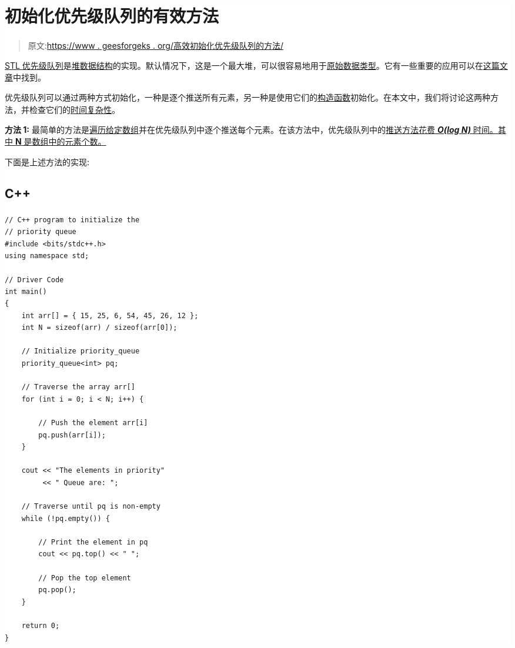 # 初始化优先级队列的有效方法

> 原文:[https://www . geesforgeks . org/高效初始化优先级队列的方法/](https://www.geeksforgeeks.org/efficient-way-to-initialize-a-priority-queue/)

[STL 优先级队列](https://www.geeksforgeeks.org/priority-queue-in-cpp-stl/)是[堆数据结构](https://www.geeksforgeeks.org/heap-data-structure/)的实现。默认情况下，这是一个最大堆，可以很容易地用于[原始数据类型](https://www.geeksforgeeks.org/c-data-types/)。它有一些重要的应用可以在[这篇文章](https://www.geeksforgeeks.org/applications-priority-queue/)中找到。

优先级队列可以通过两种方式初始化，一种是逐个推送所有元素，另一种是使用它们的[构造函数](https://www.geeksforgeeks.org/constructors-c/)初始化。在本文中，我们将讨论这两种方法，并检查它们的[时间复杂性](https://www.geeksforgeeks.org/understanding-time-complexity-simple-examples/)。

**方法 1:** 最简单的方法是[遍历给定数组](https://www.geeksforgeeks.org/c-program-to-traverse-an-array/)并在优先级队列中逐个推送每个元素。在该方法中，优先级队列中的[推送方法花费 ***O(log N)*** 时间。其中 **N** 是数组中的元素个数。](https://www.geeksforgeeks.org/priority_queuepush-priority_queuepop-c-stl/)

下面是上述方法的实现:

## C++

```
// C++ program to initialize the
// priority queue
#include <bits/stdc++.h>
using namespace std;

// Driver Code
int main()
{
    int arr[] = { 15, 25, 6, 54, 45, 26, 12 };
    int N = sizeof(arr) / sizeof(arr[0]);

    // Initialize priority_queue
    priority_queue<int> pq;

    // Traverse the array arr[]
    for (int i = 0; i < N; i++) {

        // Push the element arr[i]
        pq.push(arr[i]);
    }

    cout << "The elements in priority"
         << " Queue are: ";

    // Traverse until pq is non-empty
    while (!pq.empty()) {

        // Print the element in pq
        cout << pq.top() << " ";

        // Pop the top element
        pq.pop();
    }

    return 0;
}
```
